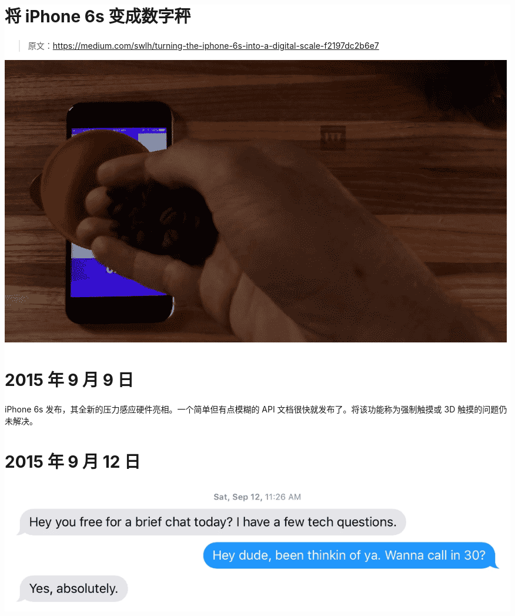 # 将 iPhone 6s 变成数字秤

> 原文：<https://medium.com/swlh/turning-the-iphone-6s-into-a-digital-scale-f2197dc2b6e7>

![](img/1ca965d223e7339cd6f3a2da939d57a2.png)

# 2015 年 9 月 9 日

iPhone 6s 发布，其全新的压力感应硬件亮相。一个简单但有点模糊的 API 文档很快就发布了。将该功能称为强制触摸或 3D 触摸的问题仍未解决。

# 2015 年 9 月 12 日

![](img/83db90e7d56fe8cc460c0a59eb75ad2c.png)
